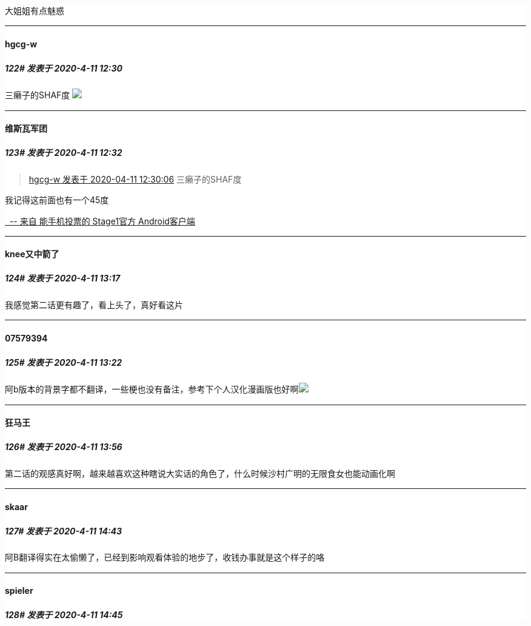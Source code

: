 大姐姐有点魅惑

*****

####  hgcg-w  
##### 122#       发表于 2020-4-11 12:30

三癞子的SHAF度 ​​​​
<img src="http://wx2.sinaimg.cn/large/9657fdc2gy1gdppslzetyj20rj0fh1kx.jpg" referrerpolicy="no-referrer">

*****

####  维斯瓦军团  
##### 123#       发表于 2020-4-11 12:32

<blockquote><a href="httphttps://bbs.saraba1st.com/2b/forum.php?mod=redirect&amp;goto=findpost&amp;pid=47045284&amp;ptid=1858391" target="_blank">hgcg-w 发表于 2020-04-11 12:30:06</a>
三癞子的SHAF度 ​​​​</blockquote>我记得这前面也有一个45度

[  -- 来自 能手机投票的 Stage1官方 Android客户端](https://www.coolapk.com/apk/140634)

*****

####  knee又中箭了  
##### 124#       发表于 2020-4-11 13:17

我感觉第二话更有趣了，看上头了，真好看这片

*****

####  07579394  
##### 125#       发表于 2020-4-11 13:22

阿b版本的背景字都不翻译，一些梗也没有备注，参考下个人汉化漫画版也好啊<img src="https://static.saraba1st.com/image/smiley/face2017/001.png" referrerpolicy="no-referrer">

*****

####  狂马王  
##### 126#       发表于 2020-4-11 13:56

第二话的观感真好啊，越来越喜欢这种瞎说大实话的角色了，什么时候沙村广明的无限食女也能动画化啊

*****

####  skaar  
##### 127#       发表于 2020-4-11 14:43

阿B翻译得实在太偷懒了，已经到影响观看体验的地步了，收钱办事就是这个样子的咯

*****

####  spieler  
##### 128#       发表于 2020-4-11 14:45
